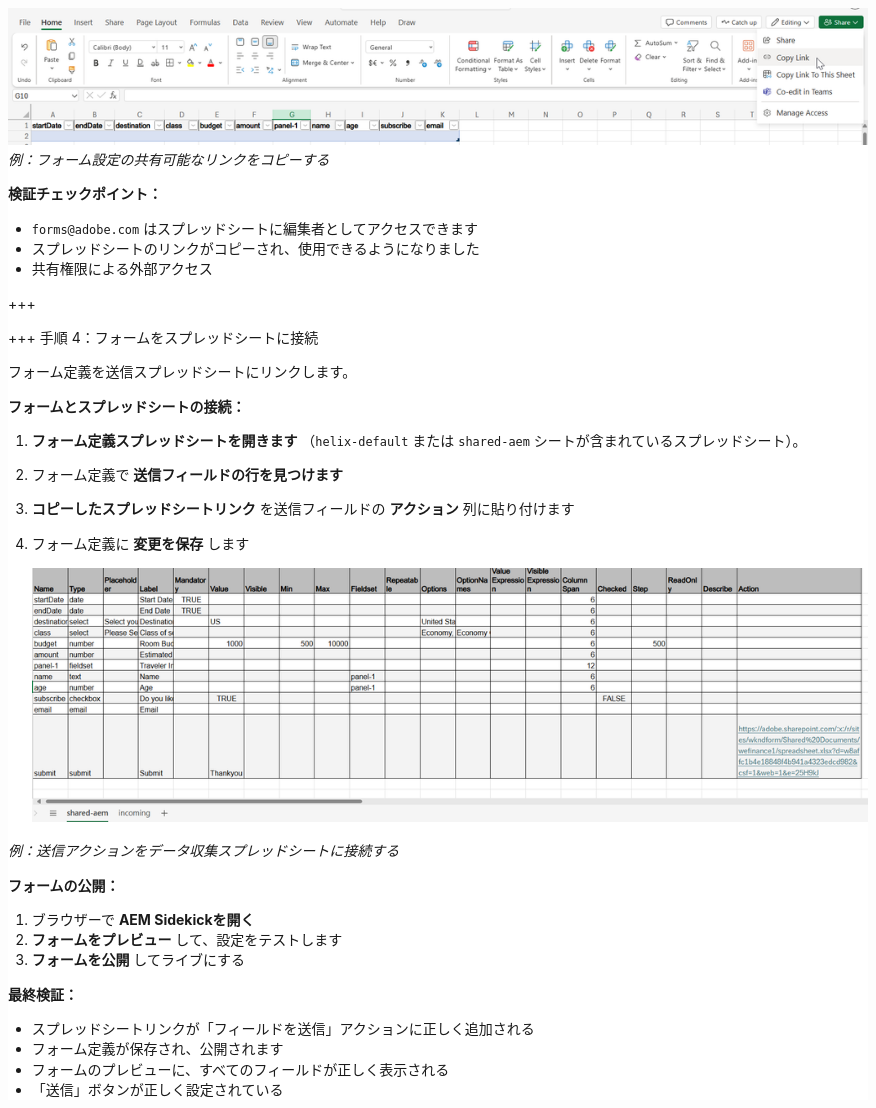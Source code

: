   ![&#x200B; 受信シートのリンクをコピー &#x200B;](/help/forms/assets/form-submission-copy-link.png)
  *例：フォーム設定の共有可能なリンクをコピーする*

**検証チェックポイント：**

- `forms@adobe.com` はスプレッドシートに編集者としてアクセスできます
- スプレッドシートのリンクがコピーされ、使用できるようになりました
- 共有権限による外部アクセス

+++

+++ 手順 4：フォームをスプレッドシートに接続

フォーム定義を送信スプレッドシートにリンクします。

**フォームとスプレッドシートの接続：**

1. **フォーム定義スプレッドシートを開きます** （`helix-default` または `shared-aem` シートが含まれているスプレッドシート）。
2. フォーム定義で **送信フィールドの行を見つけます**
3. **コピーしたスプレッドシートリンク** を送信フィールドの **アクション** 列に貼り付けます
4. フォーム定義に **変更を保存** します

   ![&#x200B; スプレッドシートをリンクする &#x200B;](/help/forms/assets/form-submission-sheet-linking.png)

*例：送信アクションをデータ収集スプレッドシートに接続する*

**フォームの公開：**

1. ブラウザーで **AEM Sidekickを開く**
2. **フォームをプレビュー** して、設定をテストします
3. **フォームを公開** してライブにする

**最終検証：**

- スプレッドシートリンクが「フィールドを送信」アクションに正しく追加される
- フォーム定義が保存され、公開されます
- フォームのプレビューに、すべてのフィールドが正しく表示される
- 「送信」ボタンが正しく設定されている
